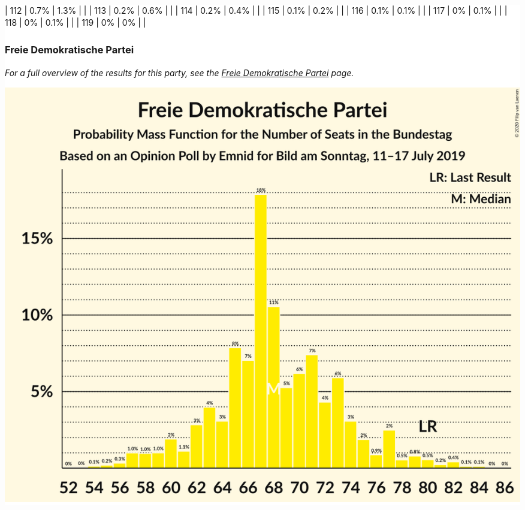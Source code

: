 | 112 | 0.7% | 1.3% |  |
| 113 | 0.2% | 0.6% |  |
| 114 | 0.2% | 0.4% |  |
| 115 | 0.1% | 0.2% |  |
| 116 | 0.1% | 0.1% |  |
| 117 | 0% | 0.1% |  |
| 118 | 0% | 0.1% |  |
| 119 | 0% | 0% |  |

### Freie Demokratische Partei

*For a full overview of the results for this party, see the [Freie Demokratische Partei](party-freiedemokratischepartei.html) page.*

![Graph with seats probability mass function not yet produced](2019-07-17-Emnid-seats-pmf-freiedemokratischepartei.png "Seats Probability Mass Function")
